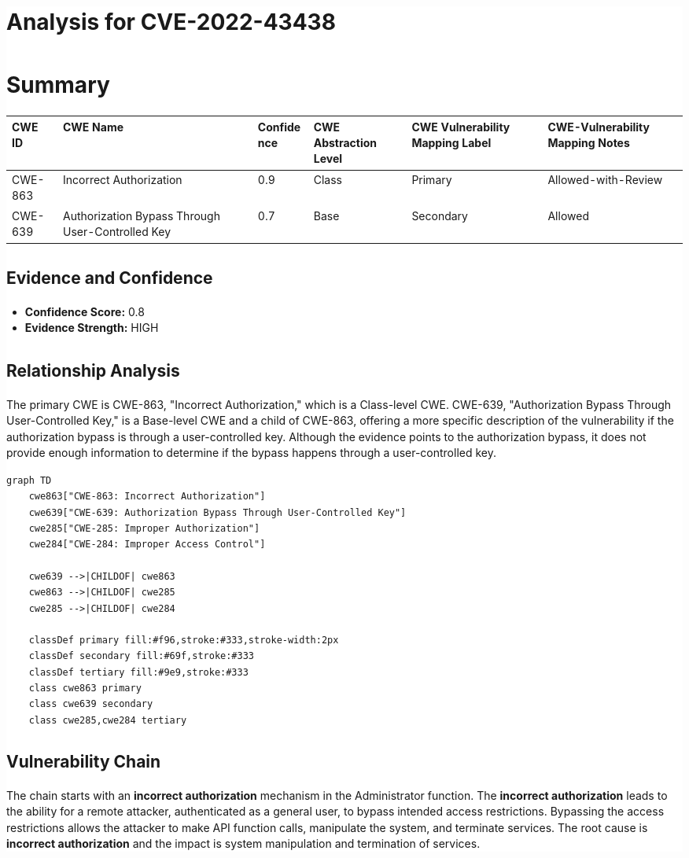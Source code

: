 # Analysis for CVE-2022-43438

# Summary
| CWE ID  | CWE Name                                          | Confidence | CWE Abstraction Level | CWE Vulnerability Mapping Label | CWE-Vulnerability Mapping Notes |
| :-------- | :------------------------------------------------ | :--------- | :-------------------- | :------------------------------ | :------------------------------ |
| CWE-863   | Incorrect Authorization                           | 0.9        | Class                 | Primary                         | Allowed-with-Review           |
| CWE-639   | Authorization Bypass Through User-Controlled Key | 0.7        | Base                  | Secondary                       | Allowed                         |

## Evidence and Confidence

*   **Confidence Score:** 0.8
*   **Evidence Strength:** HIGH

## Relationship Analysis
The primary CWE is CWE-863, "Incorrect Authorization," which is a Class-level CWE. CWE-639, "Authorization Bypass Through User-Controlled Key," is a Base-level CWE and a child of CWE-863, offering a more specific description of the vulnerability if the authorization bypass is through a user-controlled key. Although the evidence points to the authorization bypass, it does not provide enough information to determine if the bypass happens through a user-controlled key.

```mermaid
graph TD
    cwe863["CWE-863: Incorrect Authorization"]
    cwe639["CWE-639: Authorization Bypass Through User-Controlled Key"]
    cwe285["CWE-285: Improper Authorization"]
    cwe284["CWE-284: Improper Access Control"]

    cwe639 -->|CHILDOF| cwe863
    cwe863 -->|CHILDOF| cwe285
    cwe285 -->|CHILDOF| cwe284
    
    classDef primary fill:#f96,stroke:#333,stroke-width:2px
    classDef secondary fill:#69f,stroke:#333
    classDef tertiary fill:#9e9,stroke:#333
    class cwe863 primary
    class cwe639 secondary
    class cwe285,cwe284 tertiary
```

## Vulnerability Chain
The chain starts with an **incorrect authorization** mechanism in the Administrator function. The **incorrect authorization** leads to the ability for a remote attacker, authenticated as a general user, to bypass intended access restrictions. Bypassing the access restrictions allows the attacker to make API function calls, manipulate the system, and terminate services.
The root cause is **incorrect authorization** and the impact is system manipulation and termination of services.
